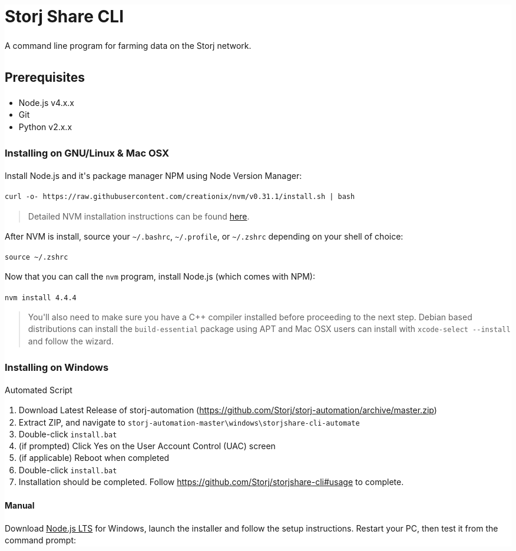 Storj Share CLI
===============

A command line program for farming data on the Storj network.

Prerequisites
-------------

* Node.js v4.x.x
* Git
* Python v2.x.x

### Installing on GNU/Linux & Mac OSX

Install Node.js and it's package manager NPM using Node Version Manager:

```
curl -o- https://raw.githubusercontent.com/creationix/nvm/v0.31.1/install.sh | bash
```

> Detailed NVM installation instructions can be found [here](https://github.com/creationix/nvm#install-script).

After NVM is install, source your `~/.bashrc`, `~/.profile`, or `~/.zshrc`
depending on your shell of choice:

```
source ~/.zshrc
```

Now that you can call the `nvm` program, install Node.js (which comes with NPM):

```
nvm install 4.4.4
```

> You'll also need to make sure you have a C++ compiler installed before
> proceeding to the next step. Debian based distributions can install the
> `build-essential` package using APT and Mac OSX users can install with
> `xcode-select --install` and follow the wizard.

### Installing on Windows

Automated Script
 1. Download Latest Release of storj-automation (<a href="https://github.com/Storj/storj-automation/archive/master.zip">https://github.com/Storj/storj-automation/archive/master.zip</a>) 
 2. Extract ZIP, and navigate to `storj-automation-master\windows\storjshare-cli-automate`
 3. Double-click `install.bat`
 4. (if prompted) Click Yes on the User Account Control (UAC) screen 
 5. (if applicable) Reboot when completed
 6. Double-click `install.bat`
 7. Installation should be completed. Follow <a href="https://github.com/Storj/storjshare-cli#usage">https://github.com/Storj/storjshare-cli#usage</a> to complete.

#### Manual

Download [Node.js LTS](https://nodejs.org/en/download/) for Windows, launch the
installer and follow the setup instructions. Restart your PC, then test it from
the command prompt:
